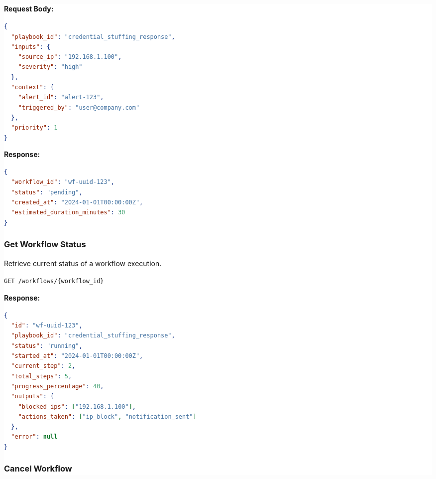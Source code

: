 **Request Body:**
```json
{
  "playbook_id": "credential_stuffing_response",
  "inputs": {
    "source_ip": "192.168.1.100",
    "severity": "high"
  },
  "context": {
    "alert_id": "alert-123",
    "triggered_by": "user@company.com"
  },
  "priority": 1
}
```

**Response:**
```json
{
  "workflow_id": "wf-uuid-123",
  "status": "pending",
  "created_at": "2024-01-01T00:00:00Z",
  "estimated_duration_minutes": 30
}
```

### Get Workflow Status

Retrieve current status of a workflow execution.

```http
GET /workflows/{workflow_id}
```

**Response:**
```json
{
  "id": "wf-uuid-123",
  "playbook_id": "credential_stuffing_response",
  "status": "running",
  "started_at": "2024-01-01T00:00:00Z",
  "current_step": 2,
  "total_steps": 5,
  "progress_percentage": 40,
  "outputs": {
    "blocked_ips": ["192.168.1.100"],
    "actions_taken": ["ip_block", "notification_sent"]
  },
  "error": null
}
```

### Cancel Workflow
